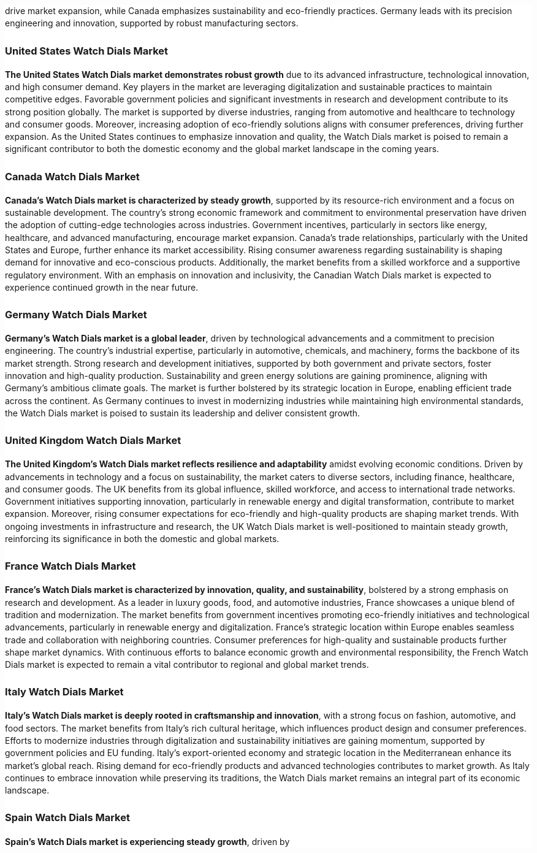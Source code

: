 drive market expansion, while Canada emphasizes sustainability and eco-friendly practices. Germany leads with its precision engineering and innovation, supported by robust manufacturing sectors.</span></em></p></blockquote><h3><strong>United States Watch Dials Market</strong></h3><p><strong>The United States Watch Dials market demonstrates robust growth</strong> due to its advanced infrastructure, technological innovation, and high consumer demand. Key players in the market are leveraging digitalization and sustainable practices to maintain competitive edges. Favorable government policies and significant investments in research and development contribute to its strong position globally. The market is supported by diverse industries, ranging from automotive and healthcare to technology and consumer goods. Moreover, increasing adoption of eco-friendly solutions aligns with consumer preferences, driving further expansion. As the United States continues to emphasize innovation and quality, the Watch Dials market is poised to remain a significant contributor to both the domestic economy and the global market landscape in the coming years.</p><h3><strong>Canada Watch Dials Market</strong></h3><p><strong>Canada&rsquo;s Watch Dials market is characterized by steady growth</strong>, supported by its resource-rich environment and a focus on sustainable development. The country&rsquo;s strong economic framework and commitment to environmental preservation have driven the adoption of cutting-edge technologies across industries. Government incentives, particularly in sectors like energy, healthcare, and advanced manufacturing, encourage market expansion. Canada&rsquo;s trade relationships, particularly with the United States and Europe, further enhance its market accessibility. Rising consumer awareness regarding sustainability is shaping demand for innovative and eco-conscious products. Additionally, the market benefits from a skilled workforce and a supportive regulatory environment. With an emphasis on innovation and inclusivity, the Canadian Watch Dials market is expected to experience continued growth in the near future.</p><h3><strong>Germany Watch Dials Market</strong></h3><p><strong>Germany&rsquo;s Watch Dials market is a global leader</strong>, driven by technological advancements and a commitment to precision engineering. The country&rsquo;s industrial expertise, particularly in automotive, chemicals, and machinery, forms the backbone of its market strength. Strong research and development initiatives, supported by both government and private sectors, foster innovation and high-quality production. Sustainability and green energy solutions are gaining prominence, aligning with Germany&rsquo;s ambitious climate goals. The market is further bolstered by its strategic location in Europe, enabling efficient trade across the continent. As Germany continues to invest in modernizing industries while maintaining high environmental standards, the Watch Dials market is poised to sustain its leadership and deliver consistent growth.</p><h3><strong>United Kingdom Watch Dials Market</strong></h3><p><strong>The United Kingdom&rsquo;s Watch Dials market reflects resilience and adaptability</strong> amidst evolving economic conditions. Driven by advancements in technology and a focus on sustainability, the market caters to diverse sectors, including finance, healthcare, and consumer goods. The UK benefits from its global influence, skilled workforce, and access to international trade networks. Government initiatives supporting innovation, particularly in renewable energy and digital transformation, contribute to market expansion. Moreover, rising consumer expectations for eco-friendly and high-quality products are shaping market trends. With ongoing investments in infrastructure and research, the UK Watch Dials market is well-positioned to maintain steady growth, reinforcing its significance in both the domestic and global markets.</p><h3><strong>France Watch Dials Market</strong></h3><p><strong>France&rsquo;s Watch Dials market is characterized by innovation, quality, and sustainability</strong>, bolstered by a strong emphasis on research and development. As a leader in luxury goods, food, and automotive industries, France showcases a unique blend of tradition and modernization. The market benefits from government incentives promoting eco-friendly initiatives and technological advancements, particularly in renewable energy and digitalization. France&rsquo;s strategic location within Europe enables seamless trade and collaboration with neighboring countries. Consumer preferences for high-quality and sustainable products further shape market dynamics. With continuous efforts to balance economic growth and environmental responsibility, the French Watch Dials market is expected to remain a vital contributor to regional and global market trends.</p><h3><strong>Italy Watch Dials Market</strong></h3><p><strong>Italy&rsquo;s Watch Dials market is deeply rooted in craftsmanship and innovation</strong>, with a strong focus on fashion, automotive, and food sectors. The market benefits from Italy&rsquo;s rich cultural heritage, which influences product design and consumer preferences. Efforts to modernize industries through digitalization and sustainability initiatives are gaining momentum, supported by government policies and EU funding. Italy&rsquo;s export-oriented economy and strategic location in the Mediterranean enhance its market&rsquo;s global reach. Rising demand for eco-friendly products and advanced technologies contributes to market growth. As Italy continues to embrace innovation while preserving its traditions, the Watch Dials market remains an integral part of its economic landscape.</p><h3><strong>Spain Watch Dials Market</strong></h3><p><strong>Spain&rsquo;s Watch Dials market is experiencing steady growth</strong>, driven by